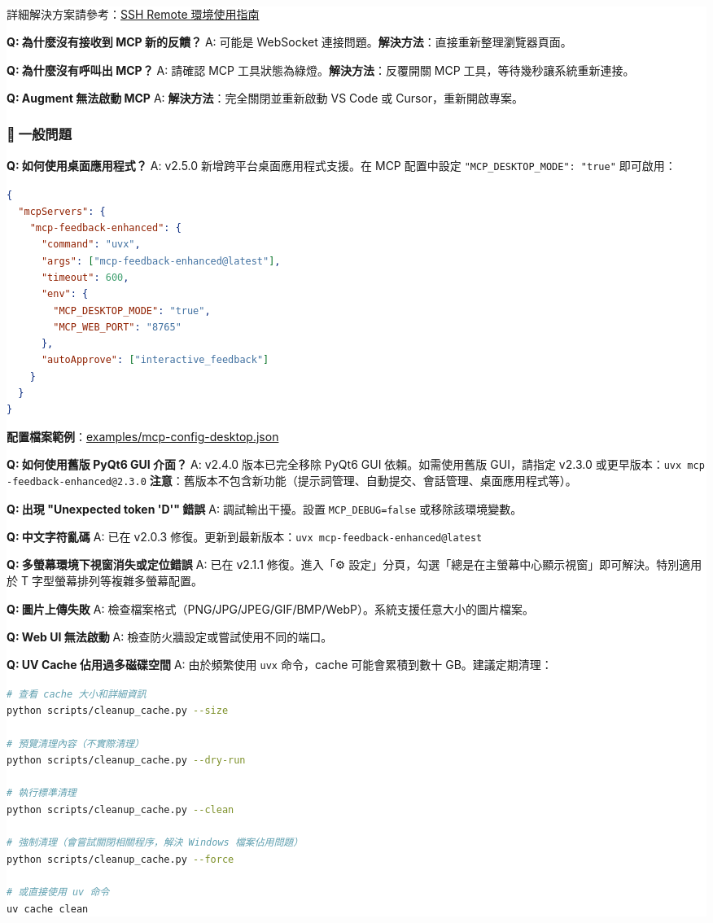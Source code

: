 詳細解決方案請參考：[SSH Remote 環境使用指南](docs/zh-TW/ssh-remote/browser-launch-issues.md)

**Q: 為什麼沒有接收到 MCP 新的反饋？**
A: 可能是 WebSocket 連接問題。**解決方法**：直接重新整理瀏覽器頁面。

**Q: 為什麼沒有呼叫出 MCP？**
A: 請確認 MCP 工具狀態為綠燈。**解決方法**：反覆開關 MCP 工具，等待幾秒讓系統重新連接。

**Q: Augment 無法啟動 MCP**
A: **解決方法**：完全關閉並重新啟動 VS Code 或 Cursor，重新開啟專案。

### 🔧 一般問題
**Q: 如何使用桌面應用程式？**
A: v2.5.0 新增跨平台桌面應用程式支援。在 MCP 配置中設定 `"MCP_DESKTOP_MODE": "true"` 即可啟用：
```json
{
  "mcpServers": {
    "mcp-feedback-enhanced": {
      "command": "uvx",
      "args": ["mcp-feedback-enhanced@latest"],
      "timeout": 600,
      "env": {
        "MCP_DESKTOP_MODE": "true",
        "MCP_WEB_PORT": "8765"
      },
      "autoApprove": ["interactive_feedback"]
    }
  }
}
```
**配置檔案範例**：[examples/mcp-config-desktop.json](examples/mcp-config-desktop.json)

**Q: 如何使用舊版 PyQt6 GUI 介面？**
A: v2.4.0 版本已完全移除 PyQt6 GUI 依賴。如需使用舊版 GUI，請指定 v2.3.0 或更早版本：`uvx mcp-feedback-enhanced@2.3.0`
**注意**：舊版本不包含新功能（提示詞管理、自動提交、會話管理、桌面應用程式等）。

**Q: 出現 "Unexpected token 'D'" 錯誤**
A: 調試輸出干擾。設置 `MCP_DEBUG=false` 或移除該環境變數。

**Q: 中文字符亂碼**
A: 已在 v2.0.3 修復。更新到最新版本：`uvx mcp-feedback-enhanced@latest`

**Q: 多螢幕環境下視窗消失或定位錯誤**
A: 已在 v2.1.1 修復。進入「⚙️ 設定」分頁，勾選「總是在主螢幕中心顯示視窗」即可解決。特別適用於 T 字型螢幕排列等複雜多螢幕配置。

**Q: 圖片上傳失敗**
A: 檢查檔案格式（PNG/JPG/JPEG/GIF/BMP/WebP）。系統支援任意大小的圖片檔案。

**Q: Web UI 無法啟動**
A: 檢查防火牆設定或嘗試使用不同的端口。

**Q: UV Cache 佔用過多磁碟空間**
A: 由於頻繁使用 `uvx` 命令，cache 可能會累積到數十 GB。建議定期清理：
```bash
# 查看 cache 大小和詳細資訊
python scripts/cleanup_cache.py --size

# 預覽清理內容（不實際清理）
python scripts/cleanup_cache.py --dry-run

# 執行標準清理
python scripts/cleanup_cache.py --clean

# 強制清理（會嘗試關閉相關程序，解決 Windows 檔案佔用問題）
python scripts/cleanup_cache.py --force

# 或直接使用 uv 命令
uv cache clean
```